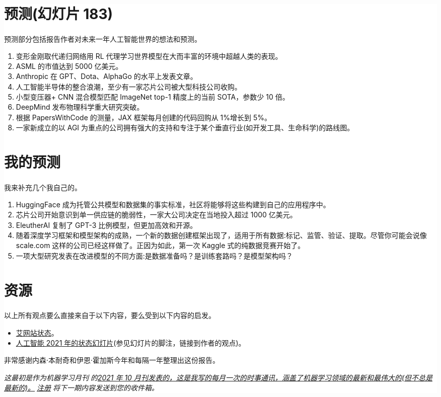 # 预测(幻灯片 183)

预测部分包括报告作者对未来一年人工智能世界的想法和预测。

1.  变形金刚取代递归网络用 RL 代理学习世界模型在大而丰富的环境中超越人类的表现。
2.  ASML 的市值达到 5000 亿美元。
3.  Anthropic 在 GPT、Dota、AlphaGo 的水平上发表文章。
4.  人工智能半导体的整合浪潮，至少有一家芯片公司被大型科技公司收购。
5.  小型变压器+ CNN 混合模型匹配 ImageNet top-1 精度上的当前 SOTA，参数少 10 倍。
6.  DeepMind 发布物理科学重大研究突破。
7.  根据 PapersWithCode 的测量，JAX 框架每月创建的代码回购从 1%增长到 5%。
8.  一家新成立的以 AGI 为重点的公司拥有强大的支持和专注于某个垂直行业(如开发工具、生命科学)的路线图。

# 我的预测

我来补充几个我自己的。

1.  HuggingFace 成为托管公共模型和数据集的事实标准，社区将能够将这些构建到自己的应用程序中。
2.  芯片公司开始意识到单一供应链的脆弱性，一家大公司决定在当地投入超过 1000 亿美元。
3.  EleutherAI 复制了 GPT-3 比例模型，但更加高效和开源。
4.  随着深度学习框架和模型架构的成熟，一个新的数据创建框架出现了，适用于所有数据:标记、监管、验证、提取。尽管你可能会说像 scale.com 这样的公司已经这样做了。正因为如此，第一次 Kaggle 式的纯数据竞赛开始了。
5.  一项大型研究发表在改进模型的不同方面:是数据准备吗？是训练套路吗？是模型架构吗？

# 资源

以上所有观点要么直接来自于以下内容，要么受到以下内容的启发。

*   [艾网站状态](https://www.stateof.ai/)。
*   [人工智能 2021 年的状态幻灯片](https://docs.google.com/presentation/d/1bwJDRC777rAf00Drthi9yT2c9b0MabWO5ZlksfvFzx8/edit)(参见幻灯片的脚注，链接到作者的观点)。

非常感谢内森·本耐奇和伊恩·霍加斯今年和每隔一年整理出这份报告。

*这最初是作为机器学习月刊* *的*[*2021 年 10 月刊发表的，这是我写的每月一次的时事通讯，涵盖了机器学习领域的最新和最伟大的(但不总是最新的)。*](https://zerotomastery.io/blog/machine-learning-monthly-newsletter-october-2021/) [*注册*](https://zerotomastery.io/blog/?tag=MLM#monthly) *将下一期内容发送到您的收件箱。*